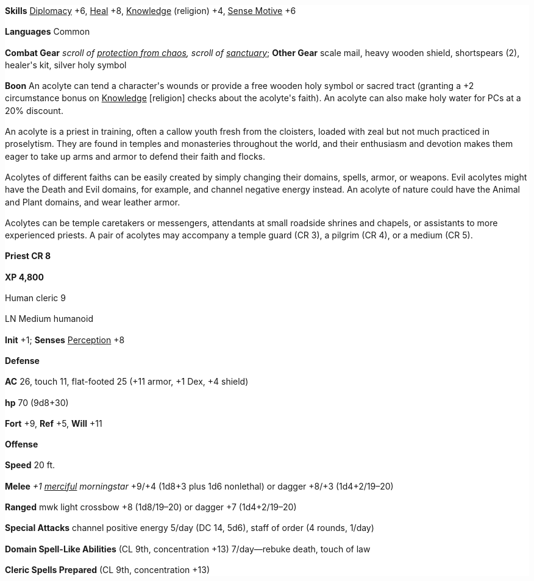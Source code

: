 **Skills** [Diplomacy](../../skills/diplomacy.md#_diplomacy) +6, [Heal](../../skills/heal.md#_heal) +8, [Knowledge](../../skills/knowledge.md#_knowledge) (religion) +4, [Sense Motive](../../skills/senseMotive.md#_sense-motive) +6

**Languages** Common

**Combat Gear** _scroll of [protection from chaos](../../spells/protectionFromChaos.md#_protection-from-chaos), scroll of [sanctuary](../../spells/sanctuary.md#_sanctuary)_; **Other Gear** scale mail, heavy wooden shield, shortspears (2), healer's kit, silver holy symbol

**Boon** An acolyte can tend a character's wounds or provide a free wooden holy symbol or sacred tract (granting a +2 circumstance bonus on [Knowledge](../../skills/knowledge.md#_knowledge) [religion] checks about the acolyte's faith). An acolyte can also make holy water for PCs at a 20% discount.

An acolyte is a priest in training, often a callow youth fresh from the cloisters, loaded with zeal but not much practiced in proselytism. They are found in temples and monasteries throughout the world, and their enthusiasm and devotion makes them eager to take up arms and armor to defend their faith and flocks.

Acolytes of different faiths can be easily created by simply changing their domains, spells, armor, or weapons. Evil acolytes might have the Death and Evil domains, for example, and channel negative energy instead. An acolyte of nature could have the Animal and Plant domains, and wear leather armor.

Acolytes can be temple caretakers or messengers, attendants at small roadside shrines and chapels, or assistants to more experienced priests. A pair of acolytes may accompany a temple guard (CR 3), a pilgrim (CR 4), or a medium (CR 5).

**Priest CR 8**

**XP 4,800**

Human cleric 9

LN Medium humanoid

**Init** +1; **Senses** [Perception](../../skills/perception.md#_perception) +8

**Defense**

**AC** 26, touch 11, flat-footed 25 (+11 armor, +1 Dex, +4 shield)

**hp** 70 (9d8+30)

**Fort** +9, **Ref** +5, **Will** +11

**Offense**

**Speed** 20 ft.

**Melee** _+1 [merciful](../../magicItems/weapons.md#_weapons-merciful) morningstar_ +9/+4 (1d8+3 plus 1d6 nonlethal) or dagger +8/+3 (1d4+2/19–20)

**Ranged** mwk light crossbow +8 (1d8/19–20) or dagger +7 (1d4+2/19–20)

**Special Attacks** channel positive energy 5/day (DC 14, 5d6), staff of order (4 rounds, 1/day)

**Domain Spell-Like Abilities** (CL 9th, concentration +13) 7/day—rebuke death, touch of law

**Cleric Spells Prepared** (CL 9th, concentration +13)

